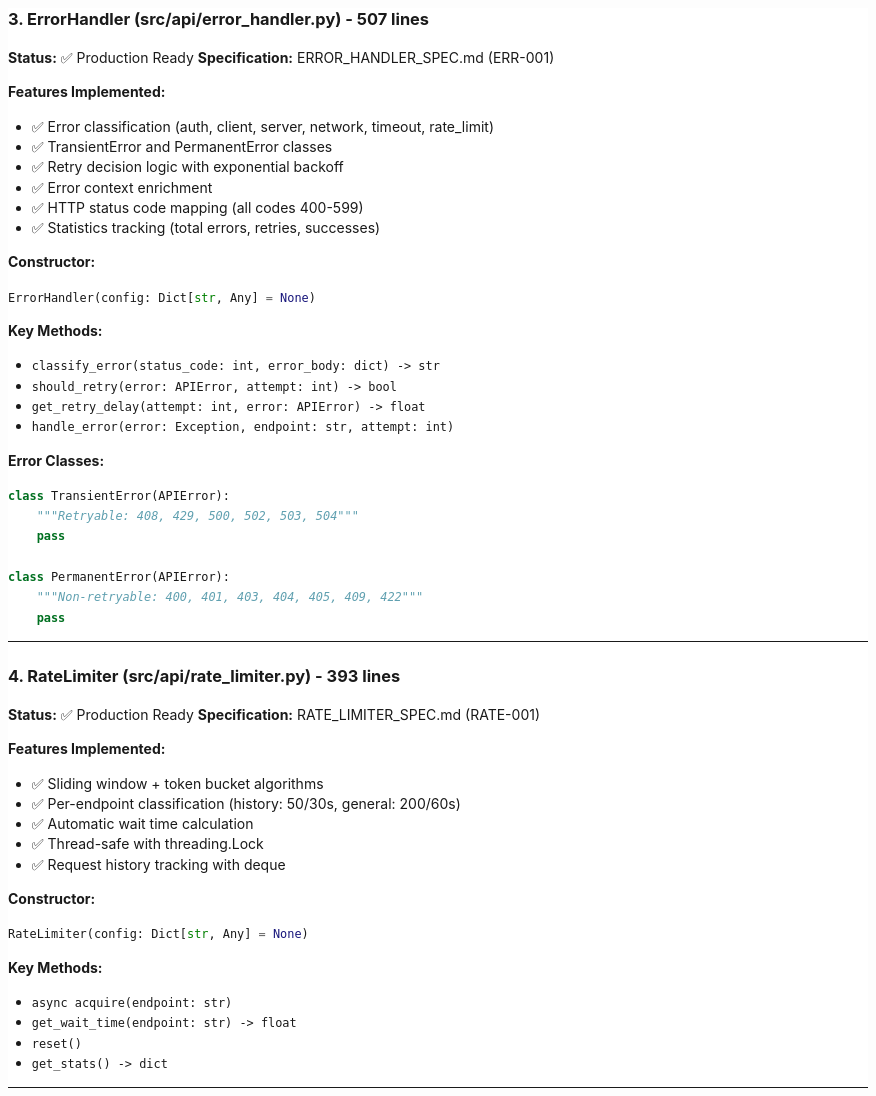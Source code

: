 
### 3. ErrorHandler (src/api/error_handler.py) - 507 lines
**Status:** ✅ Production Ready
**Specification:** ERROR_HANDLER_SPEC.md (ERR-001)

**Features Implemented:**
- ✅ Error classification (auth, client, server, network, timeout, rate_limit)
- ✅ TransientError and PermanentError classes
- ✅ Retry decision logic with exponential backoff
- ✅ Error context enrichment
- ✅ HTTP status code mapping (all codes 400-599)
- ✅ Statistics tracking (total errors, retries, successes)

**Constructor:**
```python
ErrorHandler(config: Dict[str, Any] = None)
```

**Key Methods:**
- `classify_error(status_code: int, error_body: dict) -> str`
- `should_retry(error: APIError, attempt: int) -> bool`
- `get_retry_delay(attempt: int, error: APIError) -> float`
- `handle_error(error: Exception, endpoint: str, attempt: int)`

**Error Classes:**
```python
class TransientError(APIError):
    """Retryable: 408, 429, 500, 502, 503, 504"""
    pass

class PermanentError(APIError):
    """Non-retryable: 400, 401, 403, 404, 405, 409, 422"""
    pass
```

---

### 4. RateLimiter (src/api/rate_limiter.py) - 393 lines
**Status:** ✅ Production Ready
**Specification:** RATE_LIMITER_SPEC.md (RATE-001)

**Features Implemented:**
- ✅ Sliding window + token bucket algorithms
- ✅ Per-endpoint classification (history: 50/30s, general: 200/60s)
- ✅ Automatic wait time calculation
- ✅ Thread-safe with threading.Lock
- ✅ Request history tracking with deque

**Constructor:**
```python
RateLimiter(config: Dict[str, Any] = None)
```

**Key Methods:**
- `async acquire(endpoint: str)`
- `get_wait_time(endpoint: str) -> float`
- `reset()`
- `get_stats() -> dict`

---